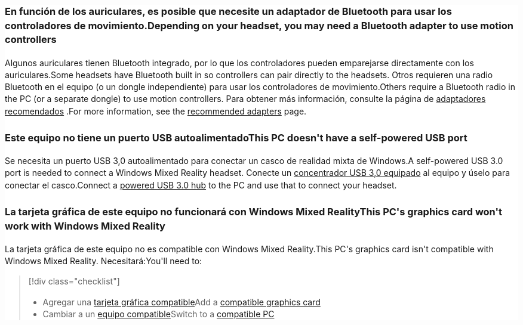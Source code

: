### <a name="depending-on-your-headset-you-may-need-a-bluetooth-adapter-to-use-motion-controllers"></a><span data-ttu-id="85ce6-182">En función de los auriculares, es posible que necesite un adaptador de Bluetooth para usar los controladores de movimiento.</span><span class="sxs-lookup"><span data-stu-id="85ce6-182">Depending on your headset, you may need a Bluetooth adapter to use motion controllers</span></span>

<span data-ttu-id="85ce6-183">Algunos auriculares tienen Bluetooth integrado, por lo que los controladores pueden emparejarse directamente con los auriculares.</span><span class="sxs-lookup"><span data-stu-id="85ce6-183">Some headsets have Bluetooth built in so controllers can pair directly to the headsets.</span></span> <span data-ttu-id="85ce6-184">Otros requieren una radio Bluetooth en el equipo (o un dongle independiente) para usar los controladores de movimiento.</span><span class="sxs-lookup"><span data-stu-id="85ce6-184">Others require a Bluetooth radio in the PC (or a separate dongle) to use motion controllers.</span></span> <span data-ttu-id="85ce6-185">Para obtener más información, consulte la página de [adaptadores recomendados](recommended-adapters-for-windows-mixed-reality-capable-pcs.md#windows-mixed-reality-compatible-usb-bluetooth-adapters) .</span><span class="sxs-lookup"><span data-stu-id="85ce6-185">For more information, see the [recommended adapters](recommended-adapters-for-windows-mixed-reality-capable-pcs.md#windows-mixed-reality-compatible-usb-bluetooth-adapters) page.</span></span>

### <a name="this-pc-doesnt-have-a-self-powered-usb-port"></a><span data-ttu-id="85ce6-186">Este equipo no tiene un puerto USB autoalimentado</span><span class="sxs-lookup"><span data-stu-id="85ce6-186">This PC doesn't have a self-powered USB port</span></span>

<span data-ttu-id="85ce6-187">Se necesita un puerto USB 3,0 autoalimentado para conectar un casco de realidad mixta de Windows.</span><span class="sxs-lookup"><span data-stu-id="85ce6-187">A self-powered USB 3.0 port is needed to connect a Windows Mixed Reality headset.</span></span> <span data-ttu-id="85ce6-188">Conecte un [concentrador USB 3,0 equipado](recommended-adapters-for-windows-mixed-reality-capable-pcs.md#using-external-usb-30-hubs-with-windows-mixed-reality-headsets) al equipo y úselo para conectar el casco.</span><span class="sxs-lookup"><span data-stu-id="85ce6-188">Connect a [powered USB 3.0 hub](recommended-adapters-for-windows-mixed-reality-capable-pcs.md#using-external-usb-30-hubs-with-windows-mixed-reality-headsets) to the PC and use that to connect your headset.</span></span>

### <a name="this-pcs-graphics-card-wont-work-with-windows-mixed-reality"></a><span data-ttu-id="85ce6-189">La tarjeta gráfica de este equipo no funcionará con Windows Mixed Reality</span><span class="sxs-lookup"><span data-stu-id="85ce6-189">This PC's graphics card won't work with Windows Mixed Reality</span></span>

<span data-ttu-id="85ce6-190">La tarjeta gráfica de este equipo no es compatible con Windows Mixed Reality.</span><span class="sxs-lookup"><span data-stu-id="85ce6-190">This PC's graphics card isn't compatible with Windows Mixed Reality.</span></span> <span data-ttu-id="85ce6-191">Necesitará:</span><span class="sxs-lookup"><span data-stu-id="85ce6-191">You'll need to:</span></span>

> [!div class="checklist"]
> * <span data-ttu-id="85ce6-192">Agregar una [tarjeta gráfica compatible](windows-mixed-reality-minimum-pc-hardware-compatibility-guidelines.md#compatibility-guidelines)</span><span class="sxs-lookup"><span data-stu-id="85ce6-192">Add a [compatible graphics card](windows-mixed-reality-minimum-pc-hardware-compatibility-guidelines.md#compatibility-guidelines)</span></span> 
> * <span data-ttu-id="85ce6-193">Cambiar a un [equipo compatible](windows-mixed-reality-minimum-pc-hardware-compatibility-guidelines.md#compatibility-guidelines)</span><span class="sxs-lookup"><span data-stu-id="85ce6-193">Switch to a [compatible PC](windows-mixed-reality-minimum-pc-hardware-compatibility-guidelines.md#compatibility-guidelines)</span></span>
